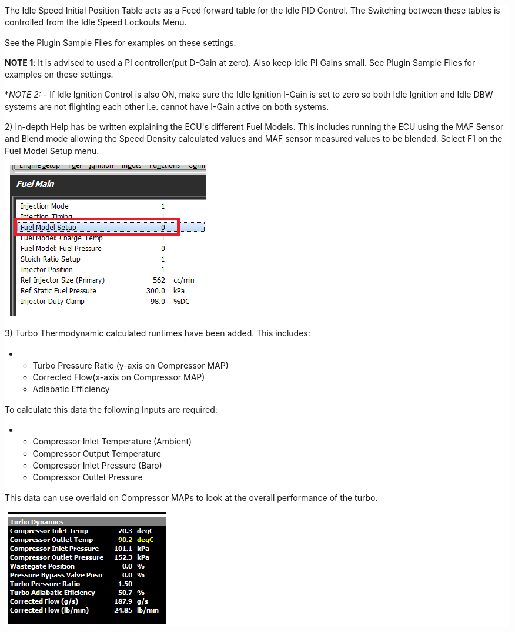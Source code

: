 

The Idle Speed Initial Position Table acts as a Feed forward table for the Idle PID Control. The Switching between these tables is controlled from the Idle Speed Lockouts Menu.


See the Plugin Sample Files for examples on these settings.


**NOTE 1**: It is advised to used a PI controller(put D-Gain at zero). Also keep Idle PI Gains small. See Plugin Sample Files for examples on these settings.

**NOTE 2:* - If Idle Ignition Control is also ON, make sure the Idle Ignition I-Gain is set to zero so both Idle Ignition and Idle DBW systems are not flighting each other i.e. cannot have I-Gain active on both systems.


&#50;) In-depth Help has be written explaining the ECU's different Fuel Models. This includes running the ECU using the MAF Sensor and Blend mode allowing the Speed Density calculated values and MAF sensor measured values to be blended. Select F1 on the Fuel Model Setup menu.


![Image](</img/Untitled73.png>)


&#51;) Turbo Thermodynamic calculated runtimes have been added. This includes:

 - &nbsp;
   - Turbo Pressure Ratio (y-axis on Compressor MAP)
   - Corrected Flow(x-axis on Compressor MAP)
   - Adiabatic Efficiency&nbsp; &nbsp; &nbsp;


To calculate this data the following Inputs are required:

 - &nbsp;
   - Compressor Inlet Temperature (Ambient)
   - Compressor Output Temperature
   - Compressor Inlet Pressure (Baro)
   - Compressor Outlet Pressure


This data can use overlaid on Compressor MAPs to look at the overall performance of the turbo.&nbsp;


![Image](</img/Untitled76.png>)
